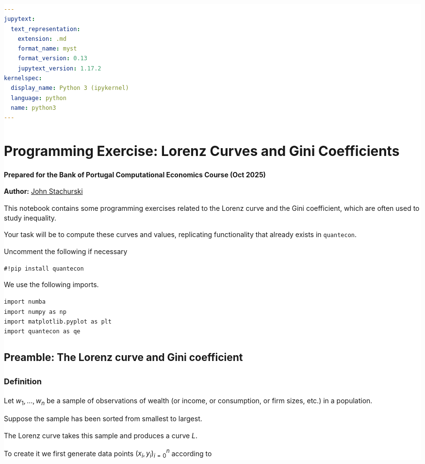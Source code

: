 ```yaml
---
jupytext:
  text_representation:
    extension: .md
    format_name: myst
    format_version: 0.13
    jupytext_version: 1.17.2
kernelspec:
  display_name: Python 3 (ipykernel)
  language: python
  name: python3
---
```


# Programming Exercise: Lorenz Curves and Gini Coefficients

**Prepared for the Bank of Portugal Computational Economics Course (Oct 2025)**

**Author:** [John Stachurski](https://johnstachurski.net)

This notebook contains some programming exercises related to the Lorenz curve
and the Gini coefficient, which are often used to study inequality.

Your task will be to compute these curves and values, replicating functionality
that already exists in `quantecon`.

Uncomment the following if necessary

```{code-cell} ipython3
#!pip install quantecon 
```

We use the following imports.

```{code-cell} ipython3
import numba
import numpy as np
import matplotlib.pyplot as plt
import quantecon as qe
```

## Preamble: The Lorenz curve and Gini coefficient


### Definition

Let $w_1, \ldots, w_n$ be a sample of observations of wealth (or income, or consumption, or firm sizes, etc.) in a population.

Suppose the sample has been sorted from smallest to largest.

The Lorenz curve takes this sample and produces a curve $L$.

To create it we first generate data points $(x_i, y_i)_{i=0}^n$  according to
